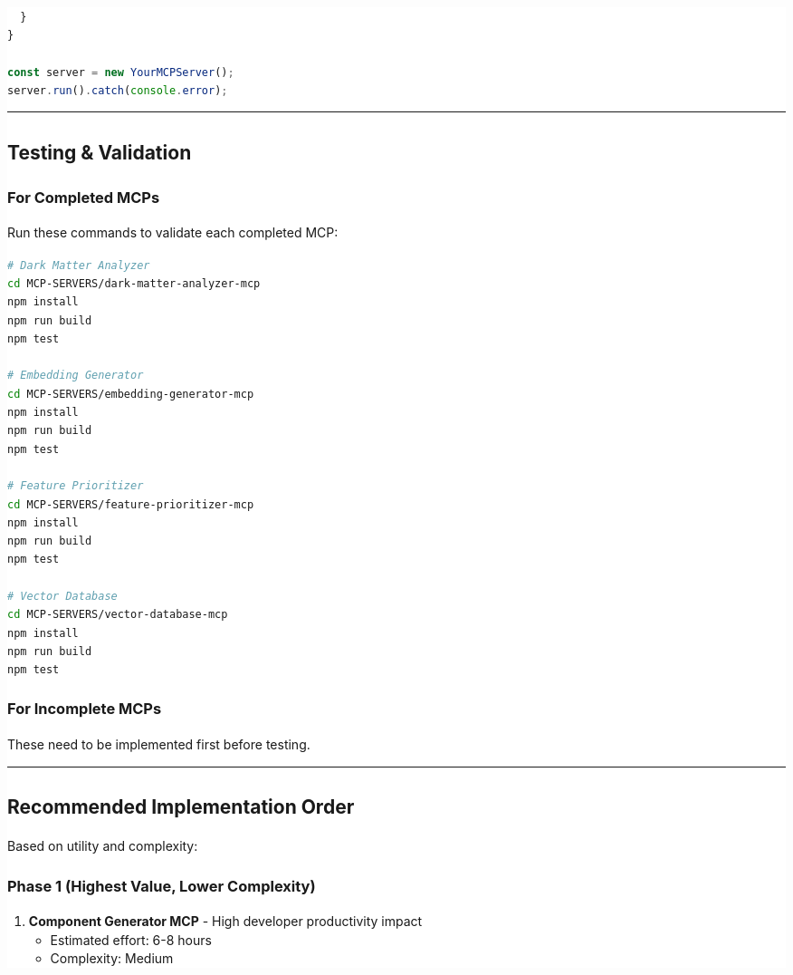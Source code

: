 ```typescript
  }
}

const server = new YourMCPServer();
server.run().catch(console.error);
```

---

## Testing & Validation

### For Completed MCPs

Run these commands to validate each completed MCP:

```bash
# Dark Matter Analyzer
cd MCP-SERVERS/dark-matter-analyzer-mcp
npm install
npm run build
npm test

# Embedding Generator
cd MCP-SERVERS/embedding-generator-mcp
npm install
npm run build
npm test

# Feature Prioritizer
cd MCP-SERVERS/feature-prioritizer-mcp
npm install
npm run build
npm test

# Vector Database
cd MCP-SERVERS/vector-database-mcp
npm install
npm run build
npm test
```

### For Incomplete MCPs

These need to be implemented first before testing.

---

## Recommended Implementation Order

Based on utility and complexity:

### Phase 1 (Highest Value, Lower Complexity)
1. **Component Generator MCP** - High developer productivity impact
   - Estimated effort: 6-8 hours
   - Complexity: Medium
